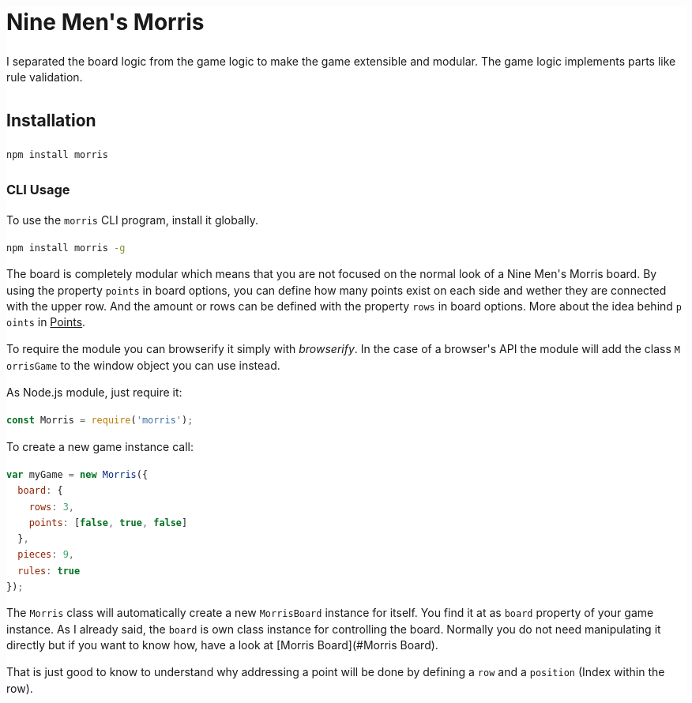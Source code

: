 # Nine Men's Morris

I separated the board logic from the game logic to make the game extensible and modular.
The game logic implements parts like rule validation.

## Installation

```bash
npm install morris
```

### CLI Usage

To use the `morris` CLI program, install it globally.

```bash
npm install morris -g
```

The board is completely modular which means that you are not focused on the normal look of a Nine Men's Morris board.
By using the property `points` in board options, you can define how many points exist on each side and wether they are connected with the upper row.
And the amount or rows can be defined with the property `rows` in board options. More about the idea behind `points` in [Points](#Points).

To require the module you can browserify it simply with *browserify*. In the case of a browser's API the module will add the class `MorrisGame` to the window object you can use instead.

As Node.js module, just require it:

```javascript
const Morris = require('morris');
```

To create a new game instance call:
```javascript
var myGame = new Morris({
  board: {
    rows: 3,
    points: [false, true, false]
  },
  pieces: 9,
  rules: true
});
```

The `Morris` class will automatically create a new `MorrisBoard` instance for itself. You find it at as `board` property of your game instance.
As I already said, the `board` is own class instance for controlling the board. Normally you do not need manipulating it directly but if you want to know how, have a look at [Morris Board](#Morris Board).

That is just good to know to understand why addressing a point will be done by defining a `row` and a `position` (Index within the row).
